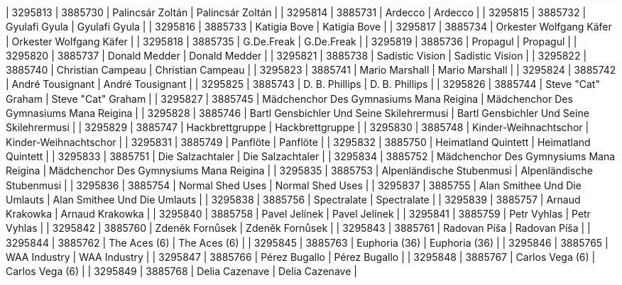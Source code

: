 | 3295813 | 3885730 | Palincsár Zoltán | Palincsár Zoltán |
| 3295814 | 3885731 | Ardecco | Ardecco |
| 3295815 | 3885732 | Gyulafi Gyula | Gyulafi Gyula |
| 3295816 | 3885733 | Katigia Bove | Katigia Bove |
| 3295817 | 3885734 | Orkester Wolfgang Käfer | Orkester Wolfgang Käfer |
| 3295818 | 3885735 | G.De.Freak | G.De.Freak |
| 3295819 | 3885736 | Propagul | Propagul |
| 3295820 | 3885737 | Donald Medder | Donald Medder |
| 3295821 | 3885738 | Sadistic Vision | Sadistic Vision |
| 3295822 | 3885740 | Christian Campeau | Christian Campeau |
| 3295823 | 3885741 | Mario Marshall | Mario Marshall |
| 3295824 | 3885742 | André Tousignant | André Tousignant |
| 3295825 | 3885743 | D. B. Phillips | D. B. Phillips |
| 3295826 | 3885744 | Steve "Cat" Graham | Steve "Cat" Graham |
| 3295827 | 3885745 | Mädchenchor Des Gymnasiums Mana Reigina | Mädchenchor Des Gymnasiums Mana Reigina |
| 3295828 | 3885746 | Bartl Gensbichler Und Seine Skilehrermusi | Bartl Gensbichler Und Seine Skilehrermusi |
| 3295829 | 3885747 | Hackbrettgruppe | Hackbrettgruppe |
| 3295830 | 3885748 | Kinder-Weihnachtschor | Kinder-Weihnachtschor |
| 3295831 | 3885749 | Panflöte | Panflöte |
| 3295832 | 3885750 | Heimatland Quintett | Heimatland Quintett |
| 3295833 | 3885751 | Die Salzachtaler | Die Salzachtaler |
| 3295834 | 3885752 | Mädchenchor Des Gymnysiums Mana Reigina | Mädchenchor Des Gymnysiums Mana Reigina |
| 3295835 | 3885753 | Alpenländische Stubenmusi | Alpenländische Stubenmusi |
| 3295836 | 3885754 | Normal Shed Uses | Normal Shed Uses |
| 3295837 | 3885755 | Alan Smithee Und Die Umlauts | Alan Smithee Und Die Umlauts |
| 3295838 | 3885756 | Spectralate | Spectralate |
| 3295839 | 3885757 | Arnaud Krakowka | Arnaud Krakowka |
| 3295840 | 3885758 | Pavel Jelínek | Pavel Jelínek |
| 3295841 | 3885759 | Petr Vyhlas | Petr Vyhlas |
| 3295842 | 3885760 | Zdeněk Fornůsek | Zdeněk Fornůsek |
| 3295843 | 3885761 | Radovan Píša | Radovan Píša |
| 3295844 | 3885762 | The Aces (6) | The Aces (6) |
| 3295845 | 3885763 | Euphoria (36) | Euphoria (36) |
| 3295846 | 3885765 | WAA Industry | WAA Industry |
| 3295847 | 3885766 | Pérez Bugallo | Pérez Bugallo |
| 3295848 | 3885767 | Carlos Vega (6) | Carlos Vega (6) |
| 3295849 | 3885768 | Delia Cazenave | Delia Cazenave |